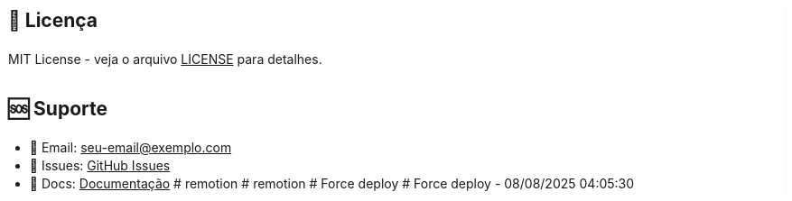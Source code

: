 ## 📄 Licença

MIT License - veja o arquivo [LICENSE](LICENSE) para detalhes.

## 🆘 Suporte

- 📧 Email: seu-email@exemplo.com
- 🐛 Issues: [GitHub Issues](link-para-issues)
- 📖 Docs: [Documentação](link-para-docs) #   r e m o t i o n 
 
 #   r e m o t i o n 
 
 #   F o r c e   d e p l o y 
 
 #   F o r c e   d e p l o y   -   0 8 / 0 8 / 2 0 2 5   0 4 : 0 5 : 3 0 
 
 
